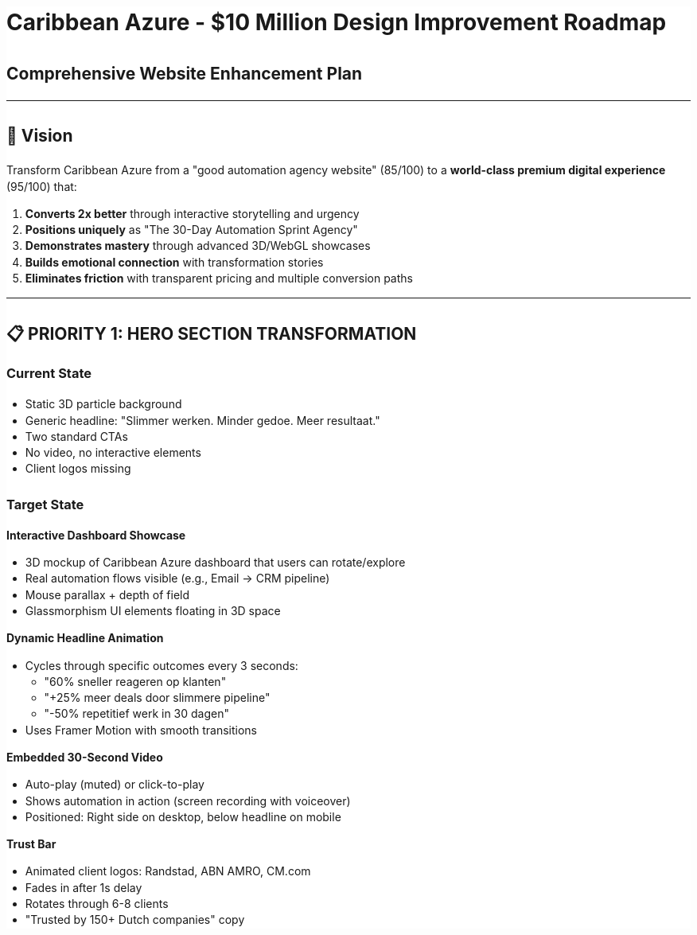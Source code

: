 # Caribbean Azure - $10 Million Design Improvement Roadmap
## Comprehensive Website Enhancement Plan

---

## 🎯 Vision

Transform Caribbean Azure from a "good automation agency website" (85/100) to a **world-class premium digital experience** (95/100) that:

1. **Converts 2x better** through interactive storytelling and urgency
2. **Positions uniquely** as "The 30-Day Automation Sprint Agency"
3. **Demonstrates mastery** through advanced 3D/WebGL showcases
4. **Builds emotional connection** with transformation stories
5. **Eliminates friction** with transparent pricing and multiple conversion paths

---

## 📋 PRIORITY 1: HERO SECTION TRANSFORMATION

### Current State
- Static 3D particle background
- Generic headline: "Slimmer werken. Minder gedoe. Meer resultaat."
- Two standard CTAs
- No video, no interactive elements
- Client logos missing

### Target State
**Interactive Dashboard Showcase**
- 3D mockup of Caribbean Azure dashboard that users can rotate/explore
- Real automation flows visible (e.g., Email → CRM pipeline)
- Mouse parallax + depth of field
- Glassmorphism UI elements floating in 3D space

**Dynamic Headline Animation**
- Cycles through specific outcomes every 3 seconds:
  - "60% sneller reageren op klanten"
  - "+25% meer deals door slimmere pipeline"
  - "-50% repetitief werk in 30 dagen"
- Uses Framer Motion with smooth transitions

**Embedded 30-Second Video**
- Auto-play (muted) or click-to-play
- Shows automation in action (screen recording with voiceover)
- Positioned: Right side on desktop, below headline on mobile

**Trust Bar**
- Animated client logos: Randstad, ABN AMRO, CM.com
- Fades in after 1s delay
- Rotates through 6-8 clients
- "Trusted by 150+ Dutch companies" copy
